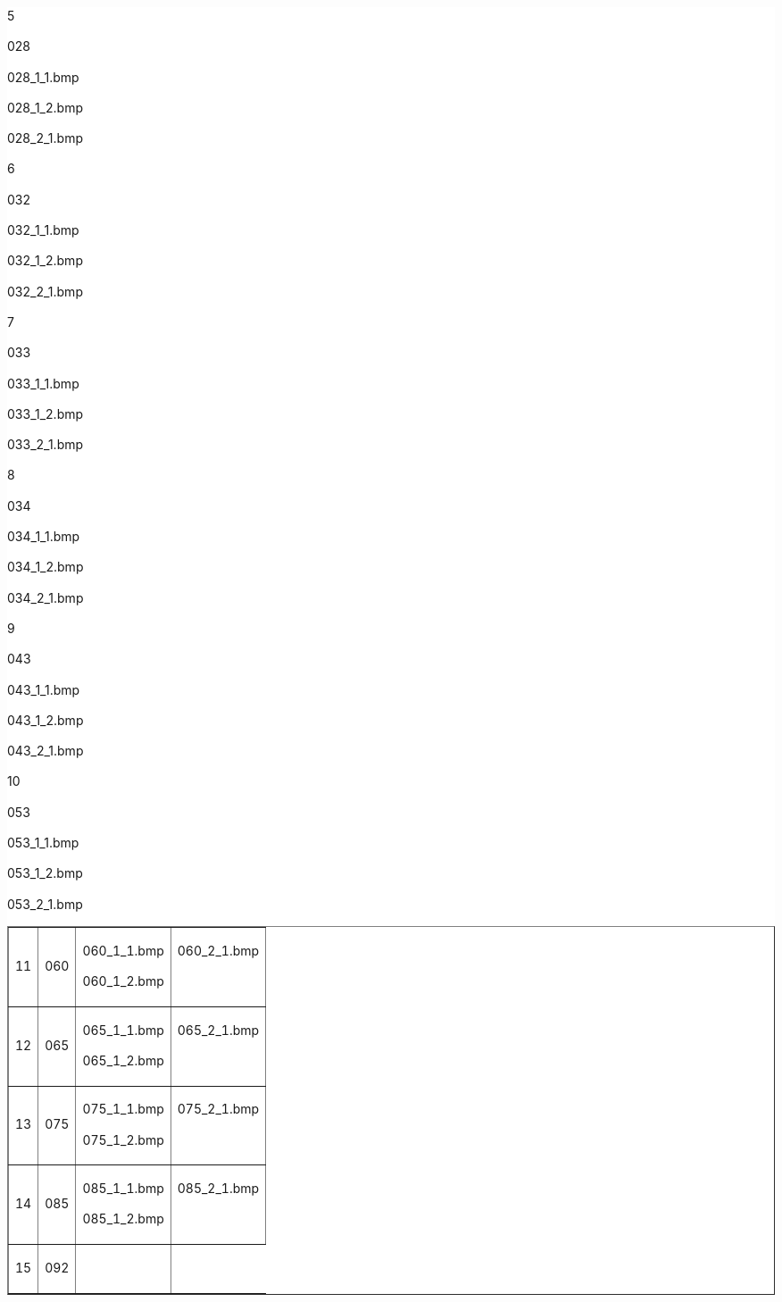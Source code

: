 <p><span class="font2">5</span></p></td><td style="vertical-align:middle;">
<p><span class="font2">028</span></p></td><td style="vertical-align:bottom;">
<p><span class="font2">028_1_1.bmp</span></p>
<p><span class="font2">028_1_2.bmp</span></p></td><td style="vertical-align:top;">
<p><span class="font2">028_2_1.bmp</span></p></td></tr>
<tr><td style="vertical-align:middle;">
<p><span class="font2">6</span></p></td><td style="vertical-align:middle;">
<p><span class="font2">032</span></p></td><td style="vertical-align:bottom;">
<p><span class="font2">032_1_1.bmp</span></p>
<p><span class="font2">032_1_2.bmp</span></p></td><td style="vertical-align:top;">
<p><span class="font2">032_2_1.bmp</span></p></td></tr>
<tr><td style="vertical-align:middle;">
<p><span class="font2">7</span></p></td><td style="vertical-align:middle;">
<p><span class="font2">033</span></p></td><td style="vertical-align:bottom;">
<p><span class="font2">033_1_1.bmp</span></p>
<p><span class="font2">033_1_2.bmp</span></p></td><td style="vertical-align:top;">
<p><span class="font2">033_2_1.bmp</span></p></td></tr>
<tr><td style="vertical-align:middle;">
<p><span class="font2">8</span></p></td><td style="vertical-align:middle;">
<p><span class="font2">034</span></p></td><td style="vertical-align:bottom;">
<p><span class="font2">034_1_1.bmp</span></p>
<p><span class="font2">034_1_2.bmp</span></p></td><td style="vertical-align:top;">
<p><span class="font2">034_2_1.bmp</span></p></td></tr>
<tr><td style="vertical-align:middle;">
<p><span class="font2">9</span></p></td><td style="vertical-align:middle;">
<p><span class="font2">043</span></p></td><td style="vertical-align:bottom;">
<p><span class="font2">043_1_1.bmp</span></p>
<p><span class="font2">043_1_2.bmp</span></p></td><td style="vertical-align:top;">
<p><span class="font2">043_2_1.bmp</span></p></td></tr>
<tr><td style="vertical-align:middle;">
<p><span class="font2">10</span></p></td><td style="vertical-align:middle;">
<p><span class="font2">053</span></p></td><td style="vertical-align:bottom;">
<p><span class="font2">053_1_1.bmp</span></p>
<p><span class="font2">053_1_2.bmp</span></p></td><td style="vertical-align:top;">
<p><span class="font2">053_2_1.bmp</span></p></td></tr>
</table>
<table border="1">
<tr><td style="vertical-align:middle;">
<p><span class="font2">11</span></p></td><td style="vertical-align:middle;">
<p><span class="font2">060</span></p></td><td style="vertical-align:bottom;">
<p><span class="font2">060_1_1.bmp</span></p>
<p><span class="font2">060_1_2.bmp</span></p></td><td style="vertical-align:top;">
<p><span class="font2">060_2_1.bmp</span></p></td></tr>
<tr><td style="vertical-align:middle;">
<p><span class="font2">12</span></p></td><td style="vertical-align:middle;">
<p><span class="font2">065</span></p></td><td style="vertical-align:bottom;">
<p><span class="font2">065_1_1.bmp</span></p>
<p><span class="font2">065_1_2.bmp</span></p></td><td style="vertical-align:top;">
<p><span class="font2">065_2_1.bmp</span></p></td></tr>
<tr><td style="vertical-align:middle;">
<p><span class="font2">13</span></p></td><td style="vertical-align:middle;">
<p><span class="font2">075</span></p></td><td style="vertical-align:bottom;">
<p><span class="font2">075_1_1.bmp</span></p>
<p><span class="font2">075_1_2.bmp</span></p></td><td style="vertical-align:top;">
<p><span class="font2">075_2_1.bmp</span></p></td></tr>
<tr><td style="vertical-align:middle;">
<p><span class="font2">14</span></p></td><td style="vertical-align:middle;">
<p><span class="font2">085</span></p></td><td style="vertical-align:bottom;">
<p><span class="font2">085_1_1.bmp</span></p>
<p><span class="font2">085_1_2.bmp</span></p></td><td style="vertical-align:top;">
<p><span class="font2">085_2_1.bmp</span></p></td></tr>
<tr><td style="vertical-align:middle;">
<p><span class="font2">15</span></p></td><td style="vertical-align:middle;">
<p><span class="font2">092</span></p></td><td style="vertical-align:bottom;">